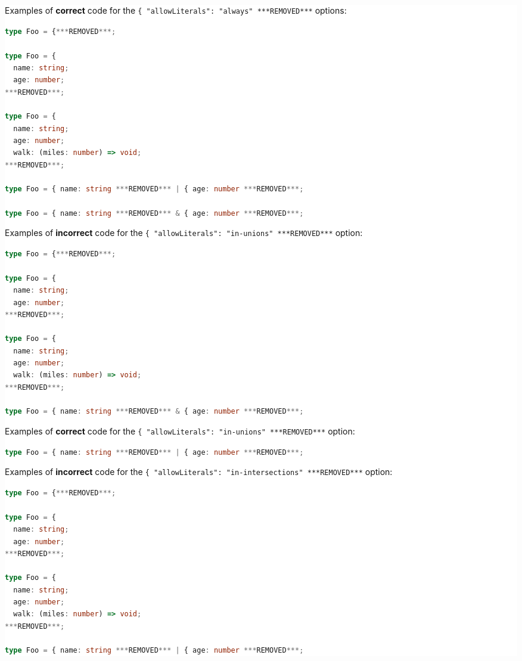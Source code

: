 Examples of **correct** code for the `{ "allowLiterals": "always" ***REMOVED***` options:

```ts
type Foo = {***REMOVED***;

type Foo = {
  name: string;
  age: number;
***REMOVED***;

type Foo = {
  name: string;
  age: number;
  walk: (miles: number) => void;
***REMOVED***;

type Foo = { name: string ***REMOVED*** | { age: number ***REMOVED***;

type Foo = { name: string ***REMOVED*** & { age: number ***REMOVED***;
```

Examples of **incorrect** code for the `{ "allowLiterals": "in-unions" ***REMOVED***` option:

```ts
type Foo = {***REMOVED***;

type Foo = {
  name: string;
  age: number;
***REMOVED***;

type Foo = {
  name: string;
  age: number;
  walk: (miles: number) => void;
***REMOVED***;

type Foo = { name: string ***REMOVED*** & { age: number ***REMOVED***;
```

Examples of **correct** code for the `{ "allowLiterals": "in-unions" ***REMOVED***` option:

```ts
type Foo = { name: string ***REMOVED*** | { age: number ***REMOVED***;
```

Examples of **incorrect** code for the `{ "allowLiterals": "in-intersections" ***REMOVED***` option:

```ts
type Foo = {***REMOVED***;

type Foo = {
  name: string;
  age: number;
***REMOVED***;

type Foo = {
  name: string;
  age: number;
  walk: (miles: number) => void;
***REMOVED***;

type Foo = { name: string ***REMOVED*** | { age: number ***REMOVED***;
```
